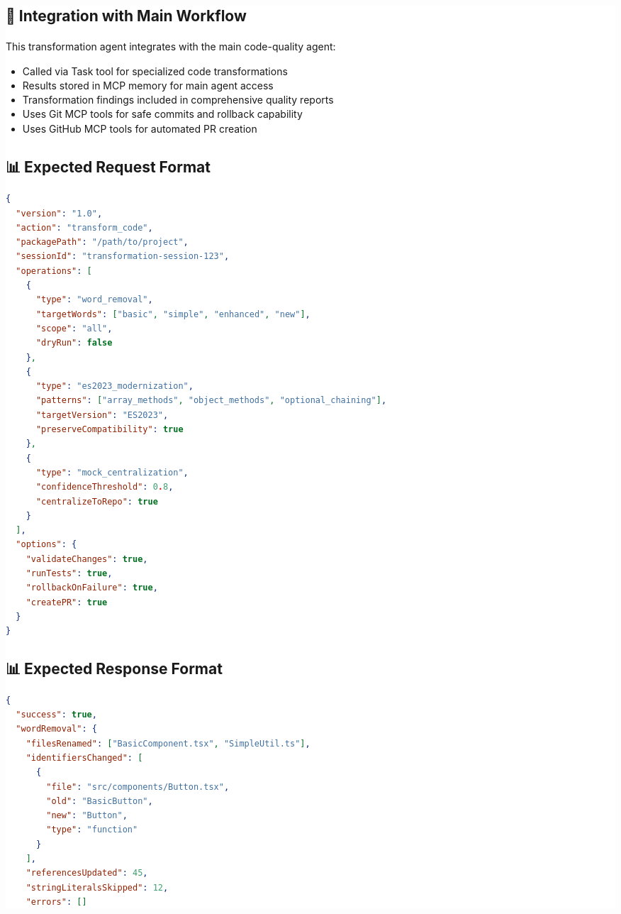## 🔧 **Integration with Main Workflow**

This transformation agent integrates with the main code-quality agent:

- Called via Task tool for specialized code transformations
- Results stored in MCP memory for main agent access  
- Transformation findings included in comprehensive quality reports
- Uses Git MCP tools for safe commits and rollback capability
- Uses GitHub MCP tools for automated PR creation

## 📊 **Expected Request Format**

```json
{
  "version": "1.0",
  "action": "transform_code", 
  "packagePath": "/path/to/project",
  "sessionId": "transformation-session-123",
  "operations": [
    {
      "type": "word_removal",
      "targetWords": ["basic", "simple", "enhanced", "new"],
      "scope": "all",
      "dryRun": false
    },
    {
      "type": "es2023_modernization",
      "patterns": ["array_methods", "object_methods", "optional_chaining"],
      "targetVersion": "ES2023",
      "preserveCompatibility": true
    },
    {
      "type": "mock_centralization",
      "confidenceThreshold": 0.8,
      "centralizeToRepo": true
    }
  ],
  "options": {
    "validateChanges": true,
    "runTests": true,
    "rollbackOnFailure": true,
    "createPR": true
  }
}
```

## 📊 **Expected Response Format**
```json
{
  "success": true,
  "wordRemoval": {
    "filesRenamed": ["BasicComponent.tsx", "SimpleUtil.ts"],
    "identifiersChanged": [
      {
        "file": "src/components/Button.tsx",
        "old": "BasicButton",
        "new": "Button",
        "type": "function"
      }
    ],
    "referencesUpdated": 45,
    "stringLiteralsSkipped": 12,
    "errors": []
```